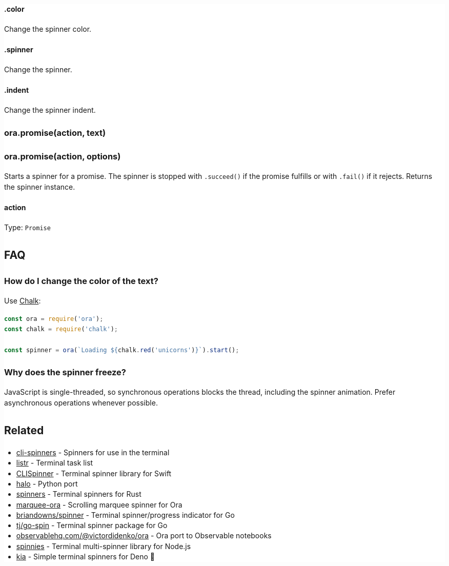 #### .color

Change the spinner color.

#### .spinner

Change the spinner.

#### .indent

Change the spinner indent.

### ora.promise(action, text)

### ora.promise(action, options)

Starts a spinner for a promise. The spinner is stopped with `.succeed()` if the promise fulfills or with `.fail()` if it
rejects. Returns the spinner instance.

#### action

Type: `Promise`

## FAQ

### How do I change the color of the text?

Use [Chalk](https://github.com/chalk/chalk):

```js
const ora = require('ora');
const chalk = require('chalk');

const spinner = ora(`Loading ${chalk.red('unicorns')}`).start();
```

### Why does the spinner freeze?

JavaScript is single-threaded, so synchronous operations blocks the thread, including the spinner animation. Prefer
asynchronous operations whenever possible.

## Related

- [cli-spinners](https://github.com/sindresorhus/cli-spinners) - Spinners for use in the terminal
- [listr](https://github.com/SamVerschueren/listr) - Terminal task list
- [CLISpinner](https://github.com/kiliankoe/CLISpinner) - Terminal spinner library for Swift
- [halo](https://github.com/ManrajGrover/halo) - Python port
- [spinners](https://github.com/FGRibreau/spinners) - Terminal spinners for Rust
- [marquee-ora](https://github.com/joeycozza/marquee-ora) - Scrolling marquee spinner for Ora
- [briandowns/spinner](https://github.com/briandowns/spinner) - Terminal spinner/progress indicator for Go
- [tj/go-spin](https://github.com/tj/go-spin) - Terminal spinner package for Go
- [observablehq.com/@victordidenko/ora](https://observablehq.com/@victordidenko/ora) - Ora port to Observable notebooks
- [spinnies](https://github.com/jcarpanelli/spinnies) - Terminal multi-spinner library for Node.js
- [kia](https://github.com/HarryPeach/kia) - Simple terminal spinners for Deno 🦕
